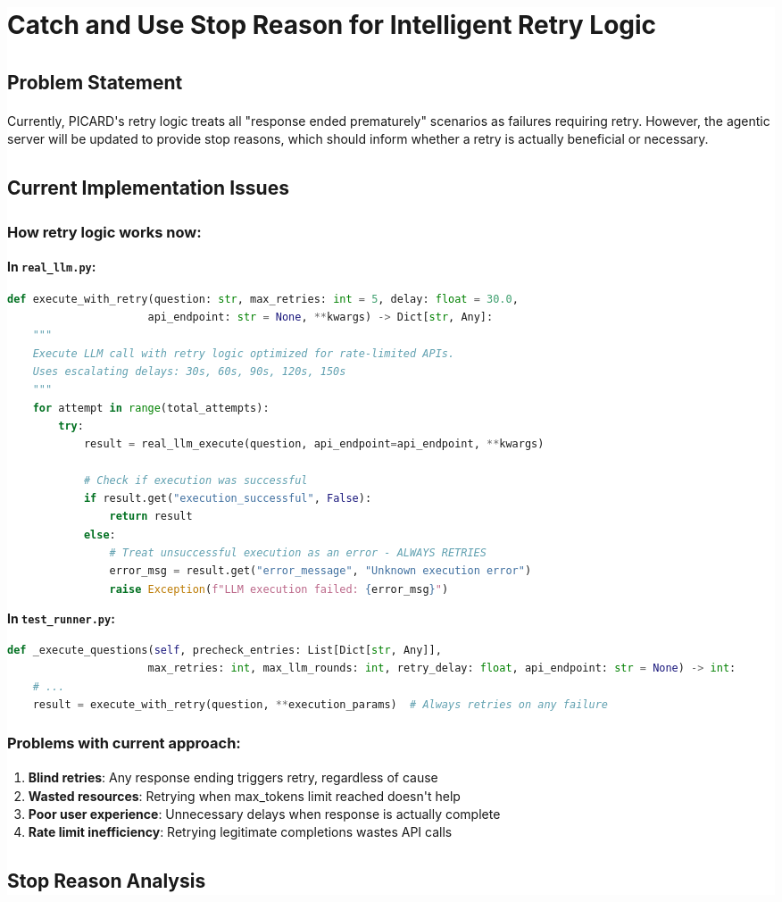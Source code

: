 # Catch and Use Stop Reason for Intelligent Retry Logic

## Problem Statement

Currently, PICARD's retry logic treats all "response ended prematurely" scenarios as failures requiring retry. However, the agentic server will be updated to provide stop reasons, which should inform whether a retry is actually beneficial or necessary.

## Current Implementation Issues

### **How retry logic works now:**

**In `real_llm.py`:**
```python
def execute_with_retry(question: str, max_retries: int = 5, delay: float = 30.0, 
                      api_endpoint: str = None, **kwargs) -> Dict[str, Any]:
    """
    Execute LLM call with retry logic optimized for rate-limited APIs.
    Uses escalating delays: 30s, 60s, 90s, 120s, 150s
    """
    for attempt in range(total_attempts):
        try:
            result = real_llm_execute(question, api_endpoint=api_endpoint, **kwargs)
            
            # Check if execution was successful
            if result.get("execution_successful", False):
                return result
            else:
                # Treat unsuccessful execution as an error - ALWAYS RETRIES
                error_msg = result.get("error_message", "Unknown execution error")
                raise Exception(f"LLM execution failed: {error_msg}")
```

**In `test_runner.py`:**
```python
def _execute_questions(self, precheck_entries: List[Dict[str, Any]], 
                      max_retries: int, max_llm_rounds: int, retry_delay: float, api_endpoint: str = None) -> int:
    # ...
    result = execute_with_retry(question, **execution_params)  # Always retries on any failure
```

### **Problems with current approach:**

1. **Blind retries**: Any response ending triggers retry, regardless of cause
2. **Wasted resources**: Retrying when max_tokens limit reached doesn't help
3. **Poor user experience**: Unnecessary delays when response is actually complete
4. **Rate limit inefficiency**: Retrying legitimate completions wastes API calls

## Stop Reason Analysis
